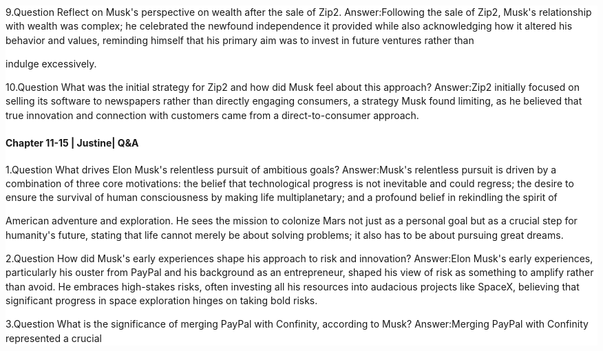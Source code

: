 9.Question
Reflect on Musk's perspective on wealth after the sale of
Zip2.
Answer:Following the sale of Zip2, Musk's relationship with
wealth was complex; he celebrated the newfound
independence it provided while also acknowledging how it
altered his behavior and values, reminding himself that his
primary aim was to invest in future ventures rather than


indulge excessively.

10.Question
What was the initial strategy for Zip2 and how did Musk
feel about this approach?
Answer:Zip2 initially focused on selling its software to
newspapers rather than directly engaging consumers, a
strategy Musk found limiting, as he believed that true
innovation and connection with customers came from a
direct-to-consumer approach.

#### Chapter 11-15 | Justine| Q&A

1.Question
What drives Elon Musk's relentless pursuit of ambitious
goals?
Answer:Musk's relentless pursuit is driven by a
combination of three core motivations: the belief
that technological progress is not inevitable and
could regress; the desire to ensure the survival of
human consciousness by making life multiplanetary;
and a profound belief in rekindling the spirit of


American adventure and exploration. He sees the
mission to colonize Mars not just as a personal goal
but as a crucial step for humanity's future, stating
that life cannot merely be about solving problems; it
also has to be about pursuing great dreams.

2.Question
How did Musk's early experiences shape his approach to
risk and innovation?
Answer:Elon Musk's early experiences, particularly his
ouster from PayPal and his background as an entrepreneur,
shaped his view of risk as something to amplify rather than
avoid. He embraces high-stakes risks, often investing all his
resources into audacious projects like SpaceX, believing that
significant progress in space exploration hinges on taking
bold risks.

3.Question
What is the significance of merging PayPal with
Confinity, according to Musk?
Answer:Merging PayPal with Confinity represented a crucial
